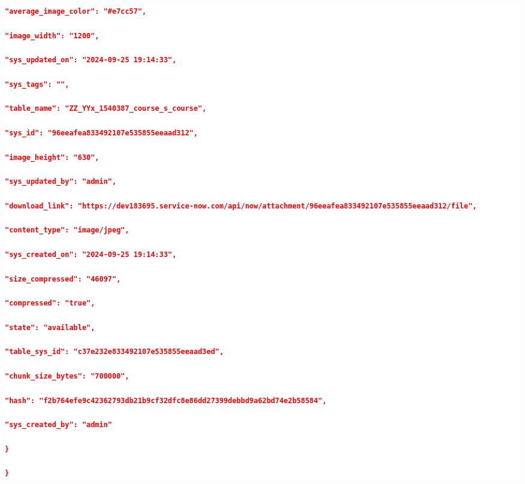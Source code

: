 ```JSON
"average_image_color": "#e7cc57",

"image_width": "1200",

"sys_updated_on": "2024-09-25 19:14:33",

"sys_tags": "",

"table_name": "ZZ_YYx_1540387_course_s_course",

"sys_id": "96eeafea833492107e535855eeaad312",

"image_height": "630",

"sys_updated_by": "admin",

"download_link": "https://dev183695.service-now.com/api/now/attachment/96eeafea833492107e535855eeaad312/file",

"content_type": "image/jpeg",

"sys_created_on": "2024-09-25 19:14:33",

"size_compressed": "46097",

"compressed": "true",

"state": "available",

"table_sys_id": "c37e232e833492107e535855eeaad3ed",

"chunk_size_bytes": "700000",

"hash": "f2b764efe9c42362793db21b9cf32dfc8e86dd27399debbd9a62bd74e2b58584",

"sys_created_by": "admin"

}

}
```

